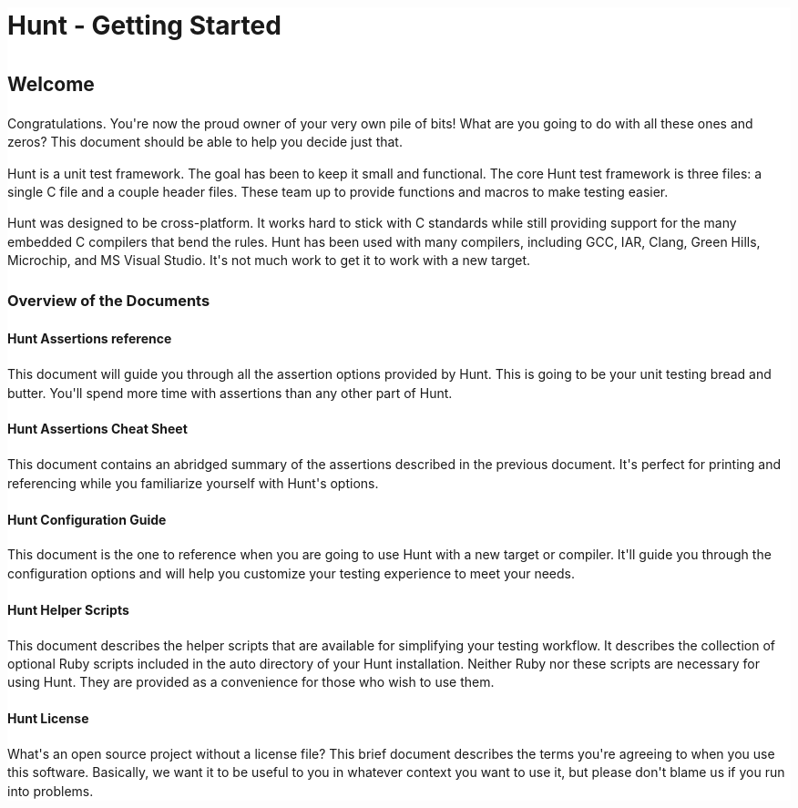 # Hunt - Getting Started

## Welcome

Congratulations. You're now the proud owner of your very own pile of bits! What
are you going to do with all these ones and zeros? This document should be able
to help you decide just that.

Hunt is a unit test framework. The goal has been to keep it small and
functional. The core Hunt test framework is three files: a single C file and a
couple header files. These team up to provide functions and macros to make
testing easier.

Hunt was designed to be cross-platform. It works hard to stick with C standards
while still providing support for the many embedded C compilers that bend the
rules. Hunt has been used with many compilers, including GCC, IAR, Clang,
Green Hills, Microchip, and MS Visual Studio. It's not much work to get it to
work with a new target.


### Overview of the Documents

#### Hunt Assertions reference

This document will guide you through all the assertion options provided by
Hunt. This is going to be your unit testing bread and butter. You'll spend more
time with assertions than any other part of Hunt.


#### Hunt Assertions Cheat Sheet

This document contains an abridged summary of the assertions described in the
previous document. It's perfect for printing and referencing while you
familiarize yourself with Hunt's options.


#### Hunt Configuration Guide

This document is the one to reference when you are going to use Hunt with a new
target or compiler. It'll guide you through the configuration options and will
help you customize your testing experience to meet your needs.


#### Hunt Helper Scripts

This document describes the helper scripts that are available for simplifying
your testing workflow. It describes the collection of optional Ruby scripts
included in the auto directory of your Hunt installation. Neither Ruby nor
these scripts are necessary for using Hunt. They are provided as a convenience
for those who wish to use them.


#### Hunt License

What's an open source project without a license file? This brief document
describes the terms you're agreeing to when you use this software. Basically, we
want it to be useful to you in whatever context you want to use it, but please
don't blame us if you run into problems.
